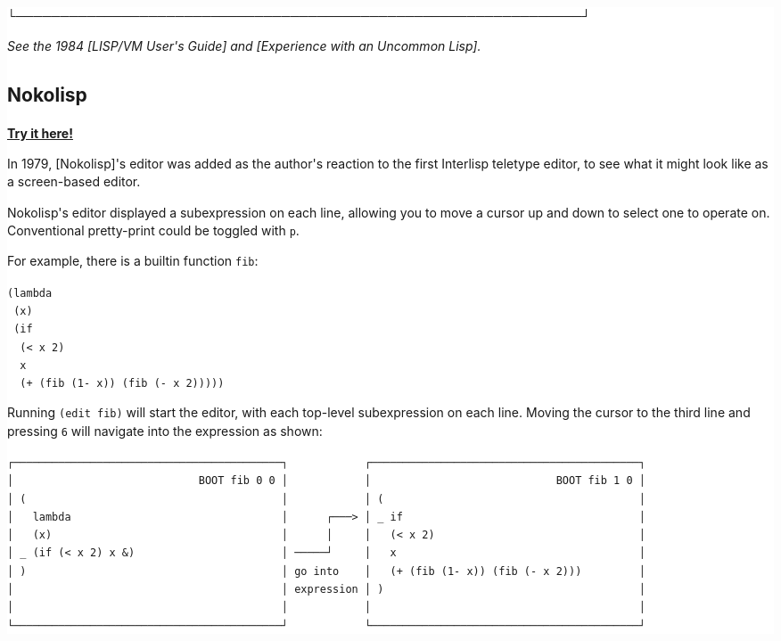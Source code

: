 └────────────────────────────────────────────────────────────────┘
</pre>

_See the 1984 [LISP/VM User's Guide] and [Experience with an Uncommon Lisp]._

## Nokolisp

__[Try it here!](appendix/running.md#nokolisp)__

In 1979, [Nokolisp]'s editor was added as the author's reaction to the first
Interlisp teletype editor, to see what it might look like as a screen-based
editor.

Nokolisp's editor displayed a subexpression on each line, allowing you to move a
cursor up and down to select one to operate on. Conventional pretty-print could
be toggled with `p`.

For example, there is a builtin function `fib`:

```
(lambda
 (x)
 (if
  (< x 2)
  x
  (+ (fib (1- x)) (fib (- x 2)))))
```

Running `(edit fib)` will start the editor, with each top-level subexpression
on each line.  Moving the cursor to the third line and pressing `6` will
navigate into the expression as shown:

```
┌──────────────────────────────────────────┐            ┌──────────────────────────────────────────┐
│                             BOOT fib 0 0 │            │                             BOOT fib 1 0 │
│ (                                        │            │ (                                        │
│   lambda                                 │      ┌───> │ _ if                                     │
│   (x)                                    │      │     │   (< x 2)                                │
│ _ (if (< x 2) x &)                       │ ─────┘     │   x                                      │
│ )                                        │ go into    │   (+ (fib (1- x)) (fib (- x 2)))         │
│                                          │ expression │ )                                        │
│                                          │            │                                          │
└──────────────────────────────────────────┘            └──────────────────────────────────────────┘
```
